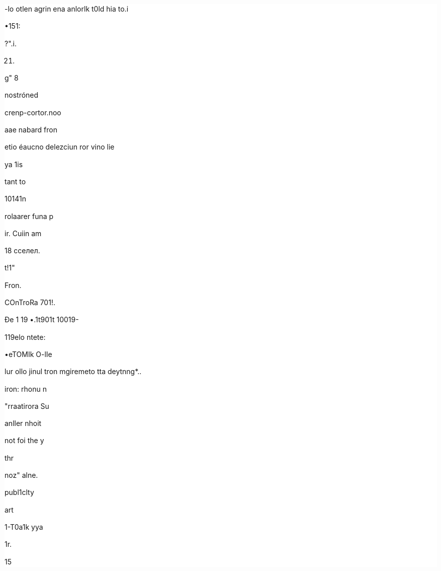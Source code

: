 -lo otlen agrin ena anlorlk t0ld hia to.i

•151:

?".i.

21.

g" 8

nostróned

crenp-cortor.noo

aae nabard fron

etio éaucno delezciun ror vino lie

ya 1is

tant to

10141n

rolaarer funa p

ir. Cuiin am

18 сселел.

t!1"

Fron.

COnTroRa 701!.

Đe 1 19 •.1t901t 10019-

119elo ntete:

•eTOMIk O-lIe

lur ollo jinul tron mgiremeto tta deytnng*..

iron: rhonu n

"rraatirora Su

anller nhoit

not foi the y

thr

noz" alne.

publ1clty

art

1-T0a1k yya

1r.

15
